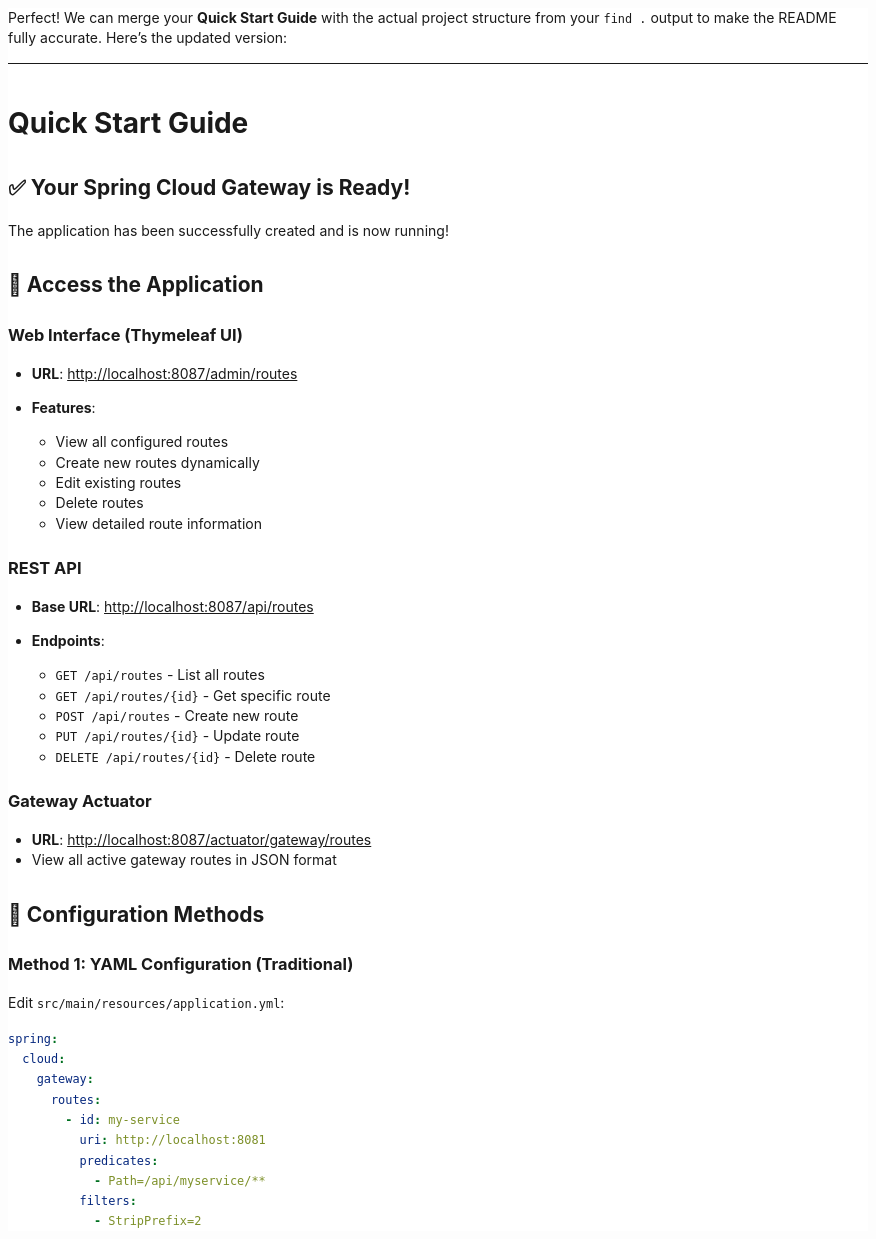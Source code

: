Perfect! We can merge your **Quick Start Guide** with the actual project structure from your `find .` output to make the README fully accurate. Here’s the updated version:

---

# Quick Start Guide

## ✅ Your Spring Cloud Gateway is Ready!

The application has been successfully created and is now running!

## 🚀 Access the Application

### Web Interface (Thymeleaf UI)

* **URL**: [http://localhost:8087/admin/routes](http://localhost:8087/admin/routes)
* **Features**:

  * View all configured routes
  * Create new routes dynamically
  * Edit existing routes
  * Delete routes
  * View detailed route information

### REST API

* **Base URL**: [http://localhost:8087/api/routes](http://localhost:8087/api/routes)
* **Endpoints**:

  * `GET /api/routes` - List all routes
  * `GET /api/routes/{id}` - Get specific route
  * `POST /api/routes` - Create new route
  * `PUT /api/routes/{id}` - Update route
  * `DELETE /api/routes/{id}` - Delete route

### Gateway Actuator

* **URL**: [http://localhost:8087/actuator/gateway/routes](http://localhost:8087/actuator/gateway/routes)
* View all active gateway routes in JSON format

## 📝 Configuration Methods

### Method 1: YAML Configuration (Traditional)

Edit `src/main/resources/application.yml`:

```yaml
spring:
  cloud:
    gateway:
      routes:
        - id: my-service
          uri: http://localhost:8081
          predicates:
            - Path=/api/myservice/**
          filters:
            - StripPrefix=2
```

